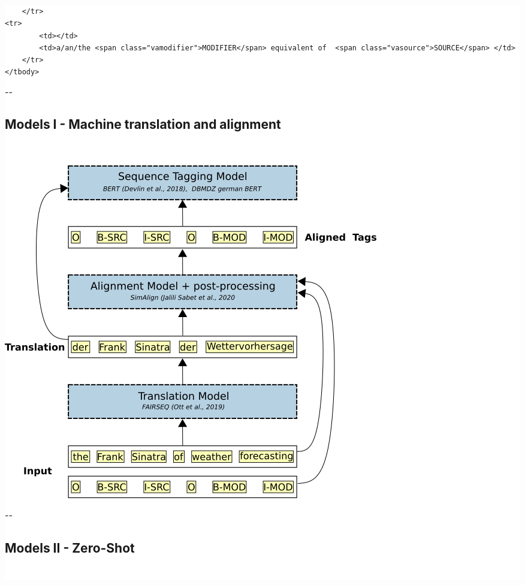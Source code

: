         </tr>
	<tr>
            <td></td>
            <td>a/an/the <span class="vamodifier">MODIFIER</span> equivalent of  <span class="vasource">SOURCE</span> </td>
        </tr>
    </tbody>
</table>

--

## Models I - Machine translation and alignment
 
<br />




![machine_translation](images/machine_translation.png) 


--

## Models II - Zero-Shot

<br />
